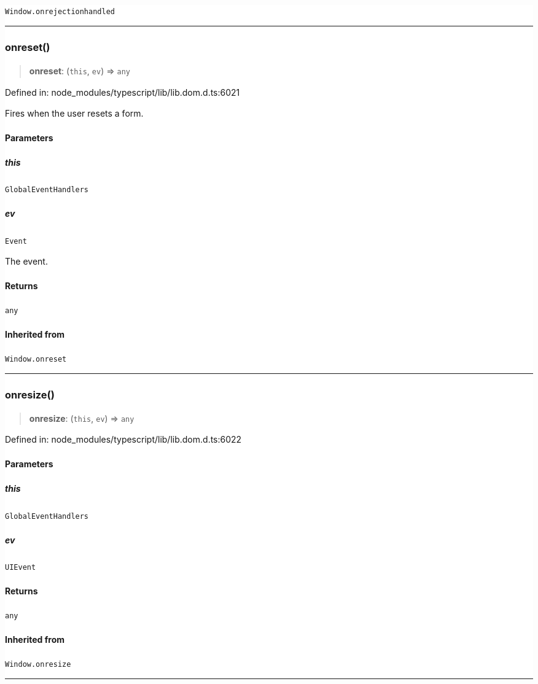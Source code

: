 `Window.onrejectionhandled`

***

### onreset()

> **onreset**: (`this`, `ev`) => `any`

Defined in: node\_modules/typescript/lib/lib.dom.d.ts:6021

Fires when the user resets a form.

#### Parameters

##### this

`GlobalEventHandlers`

##### ev

`Event`

The event.

#### Returns

`any`

#### Inherited from

`Window.onreset`

***

### onresize()

> **onresize**: (`this`, `ev`) => `any`

Defined in: node\_modules/typescript/lib/lib.dom.d.ts:6022

#### Parameters

##### this

`GlobalEventHandlers`

##### ev

`UIEvent`

#### Returns

`any`

#### Inherited from

`Window.onresize`

***
